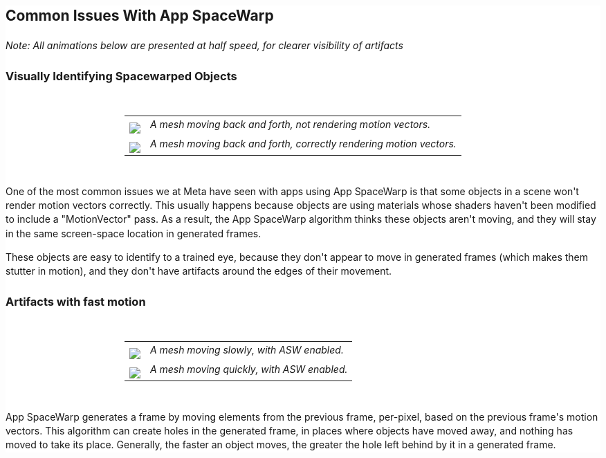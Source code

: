 ## Common Issues With App SpaceWarp

*Note: All animations below are presented at half speed, for clearer visibility of artifacts*

### Visually Identifying Spacewarped Objects

<div style="margin: auto; width: 60%; padding: 10pt;">
<table>
<tr>
	<td style="border:0px;"><img src="./Media/asw-disabled.gif" align="middle" width="300"></td>
	<td style="border:0px;"><i>A mesh moving back and forth, not rendering motion vectors.</i></td>
</tr>
<tr>
	<td style="border:0px;"><img src="./Media/asw-enabled.gif" align="middle" width="300"></td>
	<td style="border:0px;"><i>A mesh moving back and forth, correctly rendering motion vectors.</i></td>
</tr>
</table>
</div>

One of the most common issues we at Meta have seen with apps using App SpaceWarp is that some objects in a scene won't render motion vectors correctly. This usually happens because objects are using materials whose shaders haven't been modified to include a "MotionVector" pass. As a result, the App SpaceWarp algorithm thinks these objects aren't moving, and they will stay in the same screen-space location in generated frames. 

These objects are easy to identify to a trained eye, because they don't appear to move in generated frames (which makes them stutter in motion), and they don't have artifacts around the edges of their movement.

### Artifacts with fast motion

<div style="margin: auto; width: 60%; padding: 10pt;">
<table>
<tr>
	<td style="border:0px;"><img src="./Media/slow_noisy_bg.gif" align="middle" width="300"></td>
	<td style="border:0px;"><i>A mesh moving slowly, with ASW enabled.</i></td>
</tr>
<tr>
	<td style="border:0px;"><img src="./Media/fast_noisy_bg.gif" align="middle" width="300"></td>
	<td style="border:0px;"><i>A mesh moving quickly, with ASW enabled.</i></td>
</tr>
</table>
</div>

App SpaceWarp generates a frame by moving elements from the previous frame, per-pixel, based on the previous frame's motion vectors. This algorithm can create holes in the generated frame, in places where objects have moved away, and nothing has moved to take its place. Generally, the faster an object moves, the greater the hole left behind by it in a generated frame.

